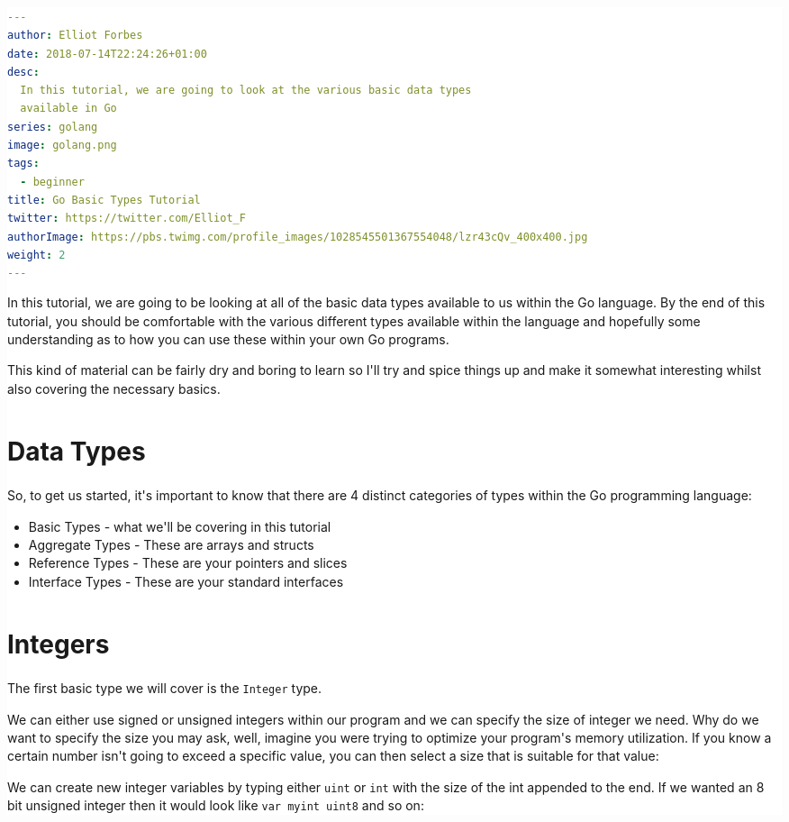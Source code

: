 ```yaml
---
author: Elliot Forbes
date: 2018-07-14T22:24:26+01:00
desc:
  In this tutorial, we are going to look at the various basic data types
  available in Go
series: golang
image: golang.png
tags:
  - beginner
title: Go Basic Types Tutorial
twitter: https://twitter.com/Elliot_F
authorImage: https://pbs.twimg.com/profile_images/1028545501367554048/lzr43cQv_400x400.jpg
weight: 2
---
```


In this tutorial, we are going to be looking at all of the basic data types
available to us within the Go language. By the end of this tutorial, you should
be comfortable with the various different types available within the language
and hopefully some understanding as to how you can use these within your own Go
programs.

This kind of material can be fairly dry and boring to learn so I'll try and
spice things up and make it somewhat interesting whilst also covering the
necessary basics.

# Data Types

So, to get us started, it's important to know that there are 4 distinct
categories of types within the Go programming language:

- Basic Types - what we'll be covering in this tutorial
- Aggregate Types - These are arrays and structs
- Reference Types - These are your pointers and slices
- Interface Types - These are your standard interfaces

# Integers

The first basic type we will cover is the `Integer` type.

We can either use signed or unsigned integers within our program and we can
specify the size of integer we need. Why do we want to specify the size you may
ask, well, imagine you were trying to optimize your program's memory
utilization. If you know a certain number isn't going to exceed a specific
value, you can then select a size that is suitable for that value:

We can create new integer variables by typing either `uint` or `int` with the
size of the int appended to the end. If we wanted an 8 bit unsigned integer then
it would look like `var myint uint8` and so on:

